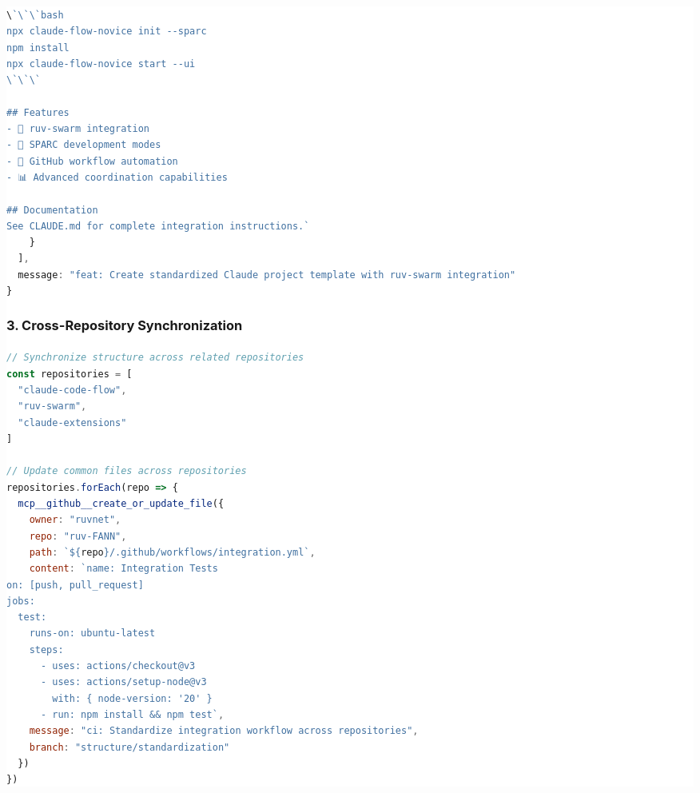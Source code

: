 ```javascript
\`\`\`bash
npx claude-flow-novice init --sparc
npm install
npx claude-flow-novice start --ui
\`\`\`

## Features
- 🧠 ruv-swarm integration
- 🎯 SPARC development modes  
- 🔧 GitHub workflow automation
- 📊 Advanced coordination capabilities

## Documentation
See CLAUDE.md for complete integration instructions.`
    }
  ],
  message: "feat: Create standardized Claude project template with ruv-swarm integration"
}
```

### 3. Cross-Repository Synchronization
```javascript
// Synchronize structure across related repositories
const repositories = [
  "claude-code-flow", 
  "ruv-swarm",
  "claude-extensions"
]

// Update common files across repositories
repositories.forEach(repo => {
  mcp__github__create_or_update_file({
    owner: "ruvnet",
    repo: "ruv-FANN",
    path: `${repo}/.github/workflows/integration.yml`,
    content: `name: Integration Tests
on: [push, pull_request]
jobs:
  test:
    runs-on: ubuntu-latest
    steps:
      - uses: actions/checkout@v3
      - uses: actions/setup-node@v3
        with: { node-version: '20' }
      - run: npm install && npm test`,
    message: "ci: Standardize integration workflow across repositories",
    branch: "structure/standardization"
  })
})
```

